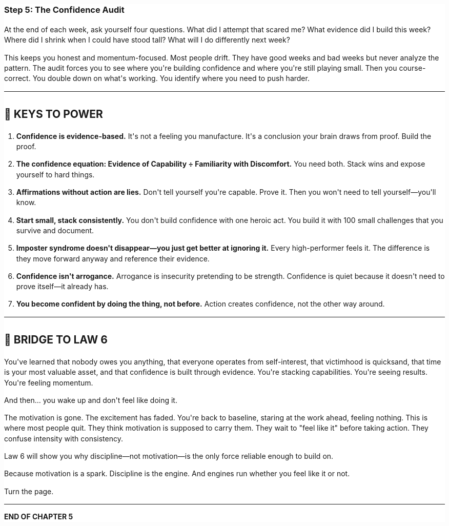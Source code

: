 ### Step 5: The Confidence Audit

At the end of each week, ask yourself four questions. What did I attempt that scared me? What evidence did I build this week? Where did I shrink when I could have stood tall? What will I do differently next week?

This keeps you honest and momentum-focused. Most people drift. They have good weeks and bad weeks but never analyze the pattern. The audit forces you to see where you're building confidence and where you're still playing small. Then you course-correct. You double down on what's working. You identify where you need to push harder.

---

## 🎯 KEYS TO POWER

1. **Confidence is evidence-based.** It's not a feeling you manufacture. It's a conclusion your brain draws from proof. Build the proof.

2. **The confidence equation: Evidence of Capability ÷ Familiarity with Discomfort.** You need both. Stack wins and expose yourself to hard things.

3. **Affirmations without action are lies.** Don't tell yourself you're capable. Prove it. Then you won't need to tell yourself—you'll know.

4. **Start small, stack consistently.** You don't build confidence with one heroic act. You build it with 100 small challenges that you survive and document.

5. **Imposter syndrome doesn't disappear—you just get better at ignoring it.** Every high-performer feels it. The difference is they move forward anyway and reference their evidence.

6. **Confidence isn't arrogance.** Arrogance is insecurity pretending to be strength. Confidence is quiet because it doesn't need to prove itself—it already has.

7. **You become confident by doing the thing, not before.** Action creates confidence, not the other way around.

---

## 🌉 BRIDGE TO LAW 6

You've learned that nobody owes you anything, that everyone operates from self-interest, that victimhood is quicksand, that time is your most valuable asset, and that confidence is built through evidence. You're stacking capabilities. You're seeing results. You're feeling momentum.

And then... you wake up and don't feel like doing it.

The motivation is gone. The excitement has faded. You're back to baseline, staring at the work ahead, feeling nothing. This is where most people quit. They think motivation is supposed to carry them. They wait to "feel like it" before taking action. They confuse intensity with consistency.

Law 6 will show you why discipline—not motivation—is the only force reliable enough to build on.

Because motivation is a spark. Discipline is the engine. And engines run whether you feel like it or not.

Turn the page.

---

**END OF CHAPTER 5**
